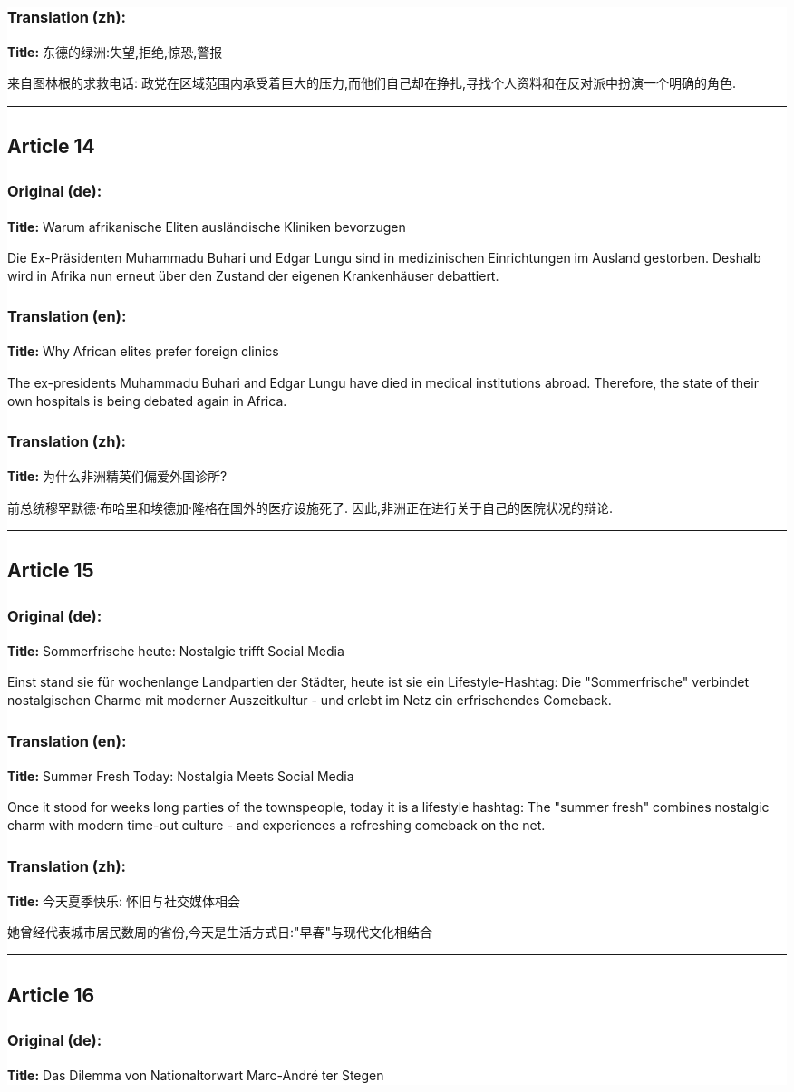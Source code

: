 ### Translation (zh):
**Title:** 东德的绿洲:失望,拒绝,惊恐,警报

来自图林根的求救电话: 政党在区域范围内承受着巨大的压力,而他们自己却在挣扎,寻找个人资料和在反对派中扮演一个明确的角色.

---

## Article 14
### Original (de):
**Title:** Warum afrikanische Eliten ausländische Kliniken bevorzugen

Die Ex-Präsidenten Muhammadu Buhari und Edgar Lungu sind in medizinischen Einrichtungen im Ausland gestorben. Deshalb wird in Afrika nun erneut über den Zustand der eigenen Krankenhäuser debattiert.

### Translation (en):
**Title:** Why African elites prefer foreign clinics

The ex-presidents Muhammadu Buhari and Edgar Lungu have died in medical institutions abroad. Therefore, the state of their own hospitals is being debated again in Africa.

### Translation (zh):
**Title:** 为什么非洲精英们偏爱外国诊所?

前总统穆罕默德·布哈里和埃德加·隆格在国外的医疗设施死了. 因此,非洲正在进行关于自己的医院状况的辩论.

---

## Article 15
### Original (de):
**Title:** Sommerfrische heute: Nostalgie trifft Social Media

Einst stand sie für wochenlange Landpartien der Städter, heute ist sie ein Lifestyle-Hashtag: Die "Sommerfrische" verbindet nostalgischen Charme mit moderner Auszeitkultur - und erlebt im Netz ein erfrischendes Comeback.

### Translation (en):
**Title:** Summer Fresh Today: Nostalgia Meets Social Media

Once it stood for weeks long parties of the townspeople, today it is a lifestyle hashtag: The "summer fresh" combines nostalgic charm with modern time-out culture - and experiences a refreshing comeback on the net.

### Translation (zh):
**Title:** 今天夏季快乐: 怀旧与社交媒体相会

她曾经代表城市居民数周的省份,今天是生活方式日:"早春"与现代文化相结合

---

## Article 16
### Original (de):
**Title:** Das Dilemma von Nationaltorwart Marc-André ter Stegen
